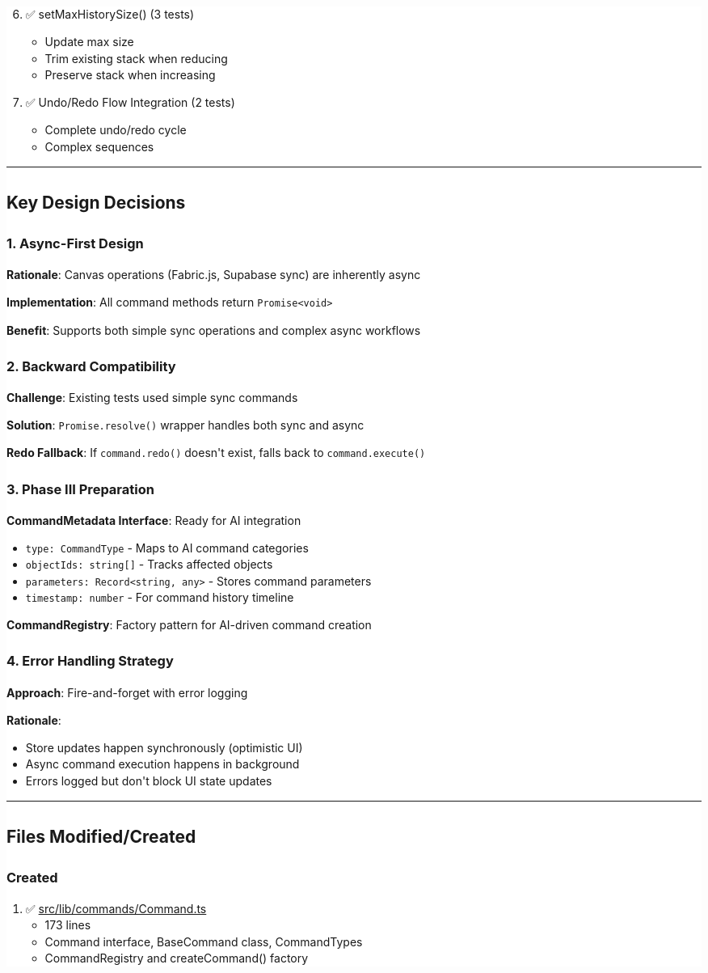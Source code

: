 6. ✅ setMaxHistorySize() (3 tests)
   - Update max size
   - Trim existing stack when reducing
   - Preserve stack when increasing

7. ✅ Undo/Redo Flow Integration (2 tests)
   - Complete undo/redo cycle
   - Complex sequences

---

## Key Design Decisions

### 1. Async-First Design

**Rationale**: Canvas operations (Fabric.js, Supabase sync) are inherently async

**Implementation**: All command methods return `Promise<void>`

**Benefit**: Supports both simple sync operations and complex async workflows

### 2. Backward Compatibility

**Challenge**: Existing tests used simple sync commands

**Solution**: `Promise.resolve()` wrapper handles both sync and async

**Redo Fallback**: If `command.redo()` doesn't exist, falls back to `command.execute()`

### 3. Phase III Preparation

**CommandMetadata Interface**: Ready for AI integration
- `type: CommandType` - Maps to AI command categories
- `objectIds: string[]` - Tracks affected objects
- `parameters: Record<string, any>` - Stores command parameters
- `timestamp: number` - For command history timeline

**CommandRegistry**: Factory pattern for AI-driven command creation

### 4. Error Handling Strategy

**Approach**: Fire-and-forget with error logging

**Rationale**:
- Store updates happen synchronously (optimistic UI)
- Async command execution happens in background
- Errors logged but don't block UI state updates

---

## Files Modified/Created

### Created
1. ✅ [src/lib/commands/Command.ts](../src/lib/commands/Command.ts)
   - 173 lines
   - Command interface, BaseCommand class, CommandTypes
   - CommandRegistry and createCommand() factory

